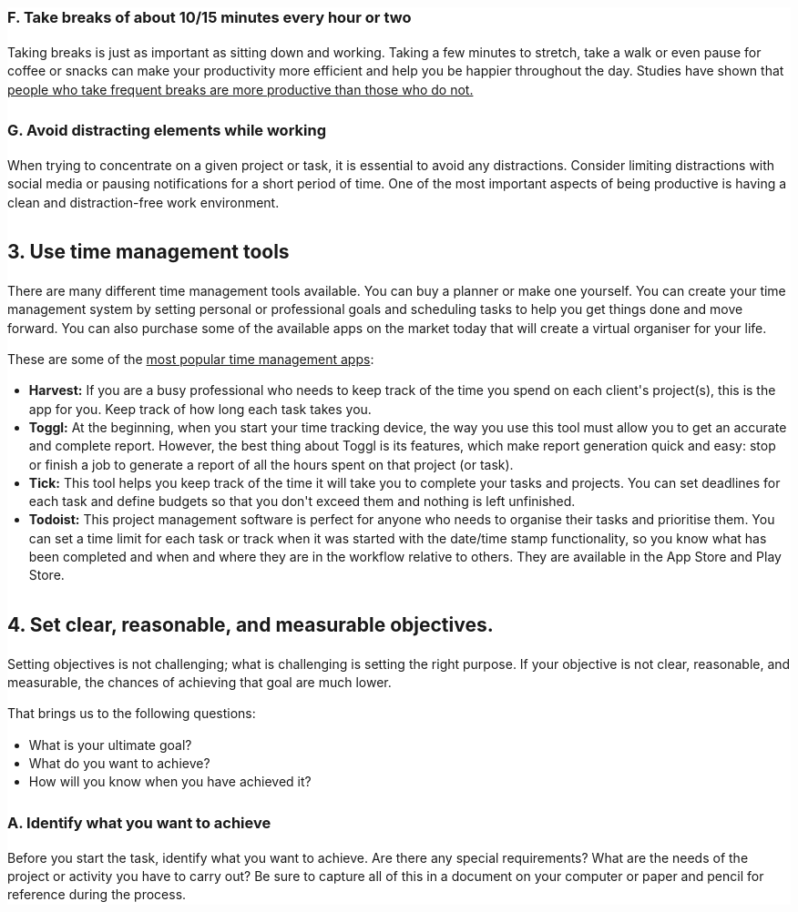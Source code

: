 ### F. Take breaks of about 10/15 minutes every hour or two

Taking breaks is just as important as sitting down and working. Taking a few minutes to stretch, take a walk or even pause for coffee or snacks can make your productivity more efficient and help you be happier throughout the day. Studies have shown that [people who take frequent breaks are more productive than those who do not. ](https://www.bbc.com/worklife/article/20190312-the-tiny-breaks-that-ease-your-body-and-reboot-your-brain)

### G. Avoid distracting elements while working

When trying to concentrate on a given project or task, it is essential to avoid any distractions. Consider limiting distractions with social media or pausing notifications for a short period of time. One of the most important aspects of being productive is having a clean and distraction-free work environment.

## 3. Use time management tools

There are many different time management tools available. You can buy a planner or make one yourself. You can create your time management system by setting personal or professional goals and scheduling tasks to help you get things done and move forward. You can also purchase some of the available apps on the market today that will create a virtual organiser for your life.

These are some of the [most popular time management apps](https://www.wrike.com/blog/the-15-best-time-management-apps-you-should-start-using-yesterday/):

- **Harvest:** If you are a busy professional who needs to keep track of the time you spend on each client's project(s), this is the app for you. Keep track of how long each task takes you.
- **Toggl:** At the beginning, when you start your time tracking device, the way you use this tool must allow you to get an accurate and complete report. However, the best thing about Toggl is its features, which make report generation quick and easy: stop or finish a job to generate a report of all the hours spent on that project (or task).
- **Tick:** This tool helps you keep track of the time it will take you to complete your tasks and projects. You can set deadlines for each task and define budgets so that you don't exceed them and nothing is left unfinished.
- **Todoist:** This project management software is perfect for anyone who needs to organise their tasks and prioritise them. You can set a time limit for each task or track when it was started with the date/time stamp functionality, so you know what has been completed and when and where they are in the workflow relative to others. They are available in the App Store and Play Store.

## 4. Set clear, reasonable, and measurable objectives.

Setting objectives is not challenging; what is challenging is setting the right purpose. If your objective is not clear, reasonable, and measurable, the chances of achieving that goal are much lower.

That brings us to the following questions:

- What is your ultimate goal?
- What do you want to achieve?
- How will you know when you have achieved it?

### A. Identify what you want to achieve

Before you start the task, identify what you want to achieve. Are there any special requirements? What are the needs of the project or activity you have to carry out? Be sure to capture all of this in a document on your computer or paper and pencil for reference during the process.
